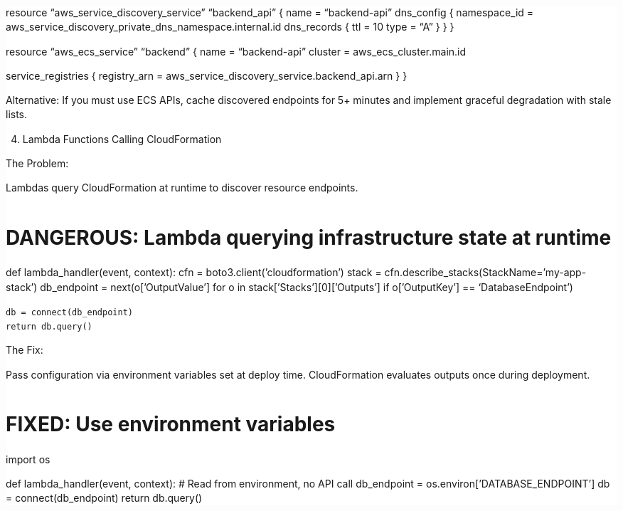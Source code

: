 resource “aws_service_discovery_service” “backend_api” {
  name = “backend-api”
  dns_config {
    namespace_id = aws_service_discovery_private_dns_namespace.internal.id
    dns_records {
      ttl  = 10
      type = “A”
    }
  }
}

resource “aws_ecs_service” “backend” {
  name    = “backend-api”
  cluster = aws_ecs_cluster.main.id
  
  service_registries {
    registry_arn = aws_service_discovery_service.backend_api.arn
  }
}


Alternative: If you must use ECS APIs, cache discovered endpoints for 5+ minutes and implement graceful degradation with stale lists.

4. Lambda Functions Calling CloudFormation

The Problem:

Lambdas query CloudFormation at runtime to discover resource endpoints.

# DANGEROUS: Lambda querying infrastructure state at runtime
def lambda_handler(event, context):
    cfn = boto3.client(’cloudformation’)
    stack = cfn.describe_stacks(StackName=’my-app-stack’)
    db_endpoint = next(o[’OutputValue’] for o in stack[’Stacks’][0][’Outputs’]
                      if o[’OutputKey’] == ‘DatabaseEndpoint’)
    
    db = connect(db_endpoint)
    return db.query()


The Fix:

Pass configuration via environment variables set at deploy time. CloudFormation evaluates outputs once during deployment.

# FIXED: Use environment variables
import os

def lambda_handler(event, context):
    # Read from environment, no API call
    db_endpoint = os.environ[’DATABASE_ENDPOINT’]
    db = connect(db_endpoint)
    return db.query()

